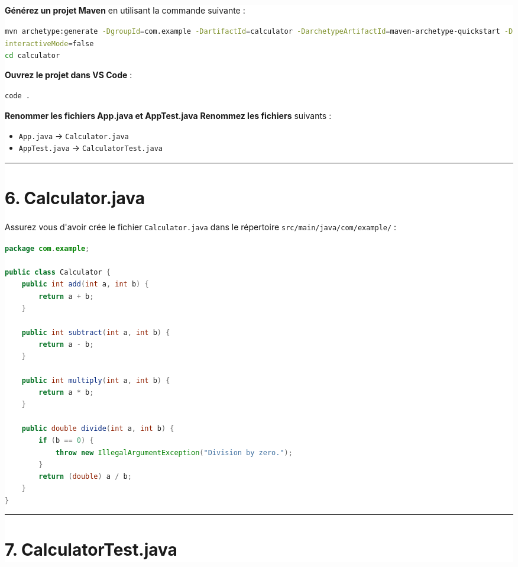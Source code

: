 **Générez un projet Maven** en utilisant la commande suivante :

   ```bash
   mvn archetype:generate -DgroupId=com.example -DartifactId=calculator -DarchetypeArtifactId=maven-archetype-quickstart -DinteractiveMode=false
   cd calculator
   ```

**Ouvrez le projet dans VS Code** :

   ```bash
   code .
   ```

**Renommer les fichiers App.java et AppTest.java**
**Renommez les fichiers** suivants :
   - `App.java` → `Calculator.java`
   - `AppTest.java` → `CalculatorTest.java`


------

# 6. Calculator.java

Assurez vous d'avoir crée le fichier `Calculator.java` dans le répertoire `src/main/java/com/example/` :

```java
package com.example;

public class Calculator {
    public int add(int a, int b) {
        return a + b;
    }

    public int subtract(int a, int b) {
        return a - b;
    }

    public int multiply(int a, int b) {
        return a * b;
    }

    public double divide(int a, int b) {
        if (b == 0) {
            throw new IllegalArgumentException("Division by zero.");
        }
        return (double) a / b;
    }
}
```

---

# 7. CalculatorTest.java

